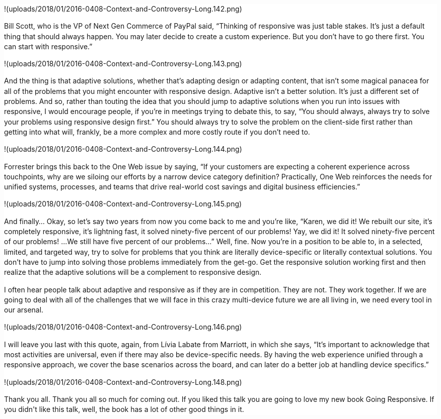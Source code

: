 !(uploads/2018/01/2016-0408-Context-and-Controversy-Long.142.png)

Bill Scott, who is the VP of Next Gen Commerce of PayPal said, “Thinking of responsive was just table stakes. It’s just a default thing that should always happen. You may later decide to create a custom experience. But you don’t have to go there first. You can start with responsive.”

!(uploads/2018/01/2016-0408-Context-and-Controversy-Long.143.png)

And the thing is that adaptive solutions, whether that’s adapting design or adapting content, that isn’t some magical panacea for all of the problems that you might encounter with responsive design. Adaptive isn’t a better solution. It’s just a different set of problems. And so, rather than touting the idea that you should jump to adaptive solutions when you run into issues with responsive, I would encourage people, if you’re in meetings trying to debate this, to say, “You should always, always try to solve your problems using responsive design first.” You should always try to solve the problem on the client-side first rather than getting into what will, frankly, be a more complex and more costly route if you don’t need to.

!(uploads/2018/01/2016-0408-Context-and-Controversy-Long.144.png)

Forrester brings this back to the One Web issue by saying, “If your customers are expecting a coherent experience across touchpoints, why are we siloing our efforts by a narrow device category definition? Practically, One Web reinforces the needs for unified systems, processes, and teams that drive real-world cost savings and digital business efficiencies.”

!(uploads/2018/01/2016-0408-Context-and-Controversy-Long.145.png)

And finally… Okay, so let’s say two years from now you come back to me and you’re like, “Karen, we did it! We rebuilt our site, it’s completely responsive, it’s lightning fast, it solved ninety-five percent of our problems! Yay, we did it! It solved ninety-five percent of our problems! …We still have five percent of our problems…” Well, fine. Now you’re in a position to be able to, in a selected, limited, and targeted way, try to solve for problems that you think are literally device-specific or literally contextual solutions. You don’t have to jump into solving those problems immediately from the get-go. Get the responsive solution working first and then realize that the adaptive solutions will be a complement to responsive design.

I often hear people talk about adaptive and responsive as if they are in competition. They are not. They work together. If we are going to deal with all of the challenges that we will face in this crazy multi-device future we are all living in, we need every tool in our arsenal.

!(uploads/2018/01/2016-0408-Context-and-Controversy-Long.146.png)

I will leave you last with this quote, again, from Lívia Labate from Marriott, in which she says, “It’s important to acknowledge that most activities are universal, even if there may also be device-specific needs. By having the web experience unified through a responsive approach, we cover the base scenarios across the board, and can later do a better job at handling device specifics.”

!(uploads/2018/01/2016-0408-Context-and-Controversy-Long.148.png)

Thank you all. Thank you all so much for coming out. If you liked this talk you are going to love my new book Going Responsive. If you didn't like this talk, well, the book has a lot of other good things in it.
